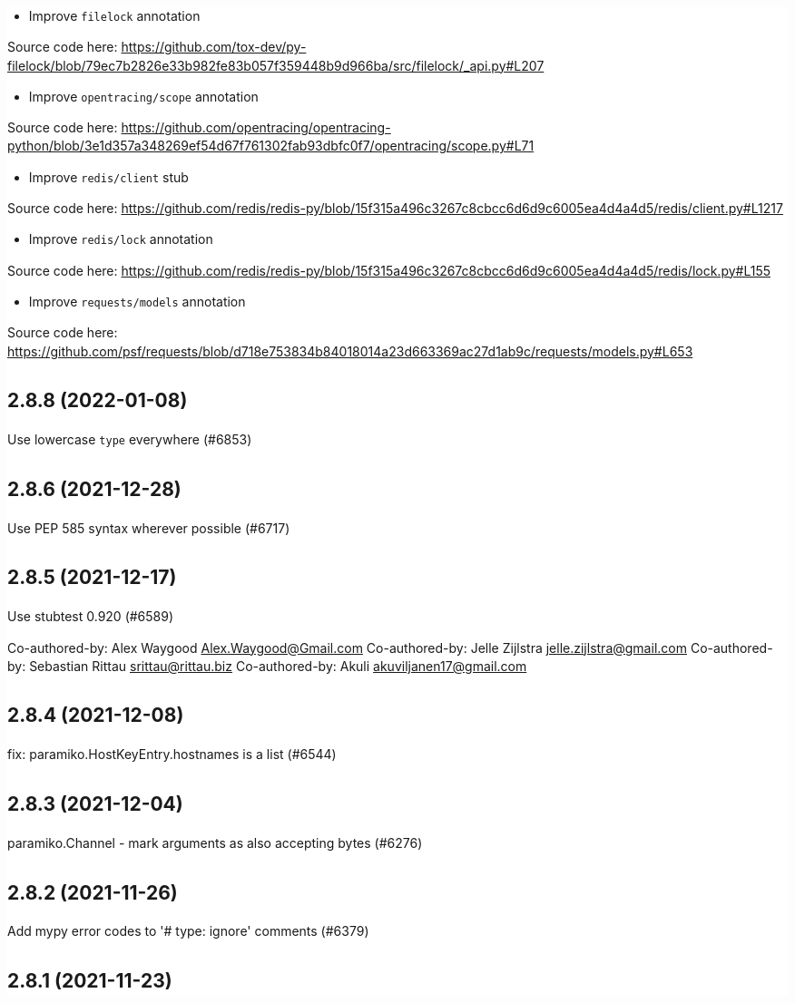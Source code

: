 * Improve `filelock` annotation

Source code here: https://github.com/tox-dev/py-filelock/blob/79ec7b2826e33b982fe83b057f359448b9d966ba/src/filelock/_api.py#L207

* Improve `opentracing/scope` annotation

Source code here: https://github.com/opentracing/opentracing-python/blob/3e1d357a348269ef54d67f761302fab93dbfc0f7/opentracing/scope.py#L71

* Improve `redis/client` stub

Source code here: https://github.com/redis/redis-py/blob/15f315a496c3267c8cbcc6d6d9c6005ea4d4a4d5/redis/client.py#L1217

* Improve `redis/lock` annotation

Source code here: https://github.com/redis/redis-py/blob/15f315a496c3267c8cbcc6d6d9c6005ea4d4a4d5/redis/lock.py#L155

* Improve `requests/models` annotation

Source code here: https://github.com/psf/requests/blob/d718e753834b84018014a23d663369ac27d1ab9c/requests/models.py#L653

## 2.8.8 (2022-01-08)

Use lowercase `type` everywhere (#6853)

## 2.8.6 (2021-12-28)

Use PEP 585 syntax wherever possible (#6717)

## 2.8.5 (2021-12-17)

Use stubtest 0.920 (#6589)

Co-authored-by: Alex Waygood <Alex.Waygood@Gmail.com>
Co-authored-by: Jelle Zijlstra <jelle.zijlstra@gmail.com>
Co-authored-by: Sebastian Rittau <srittau@rittau.biz>
Co-authored-by: Akuli <akuviljanen17@gmail.com>

## 2.8.4 (2021-12-08)

fix: paramiko.HostKeyEntry.hostnames is a list (#6544)

## 2.8.3 (2021-12-04)

paramiko.Channel - mark arguments as also accepting bytes (#6276)

## 2.8.2 (2021-11-26)

Add mypy error codes to '# type: ignore' comments (#6379)

## 2.8.1 (2021-11-23)
